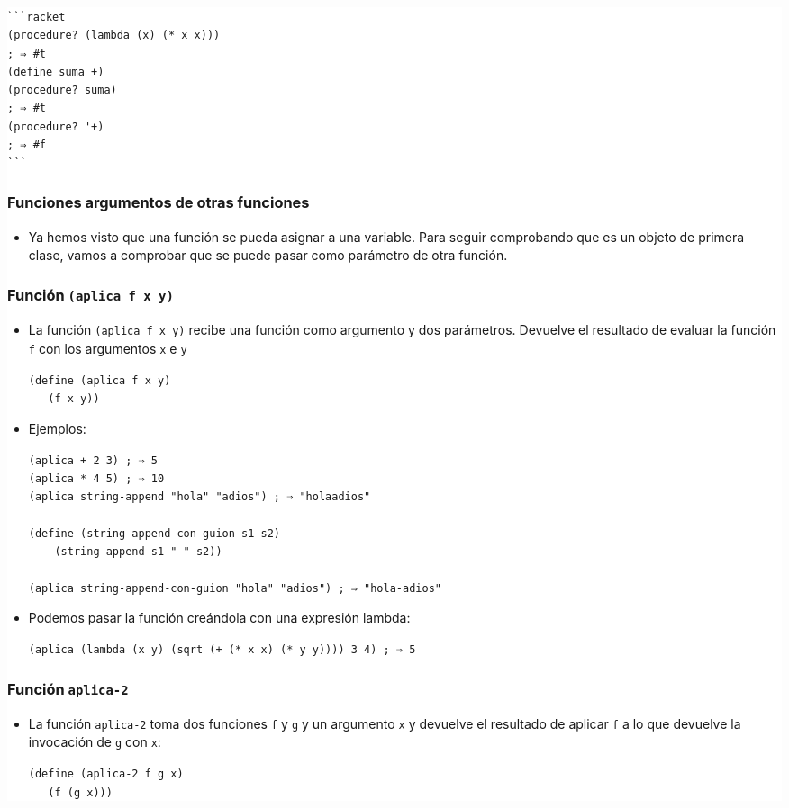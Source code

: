     ```racket
    (procedure? (lambda (x) (* x x)))
    ; ⇒ #t
    (define suma +)
    (procedure? suma)
    ; ⇒ #t
    (procedure? '+)
    ; ⇒ #f
    ```


### Funciones argumentos de otras funciones

- Ya hemos visto que una función se pueda asignar a una variable. Para
  seguir comprobando que es un objeto de primera clase, vamos a
  comprobar que se puede pasar como parámetro de otra función.


### Función `(aplica f x y)`

- La función `(aplica f x y)` recibe una función como argumento y dos
  parámetros. Devuelve el resultado de evaluar la función `f` con los
  argumentos `x` e `y`
  
    ```racket
    (define (aplica f x y)
       (f x y))
    ```

- Ejemplos:

    ```racket
    (aplica + 2 3) ; ⇒ 5
    (aplica * 4 5) ; ⇒ 10
    (aplica string-append "hola" "adios") ; ⇒ "holaadios"

    (define (string-append-con-guion s1 s2)
        (string-append s1 "-" s2))

    (aplica string-append-con-guion "hola" "adios") ; ⇒ "hola-adios"
    ```

- Podemos pasar la función creándola con una expresión lambda:

    ```racket
    (aplica (lambda (x y) (sqrt (+ (* x x) (* y y)))) 3 4) ; ⇒ 5
    ```

### Función `aplica-2` 

- La función `aplica-2` toma dos funciones `f` y `g` y un argumento
  `x` y devuelve el resultado de aplicar `f` a lo que devuelve la
  invocación de `g` con `x`:

    ```racket
    (define (aplica-2 f g x)
       (f (g x)))
    ```
